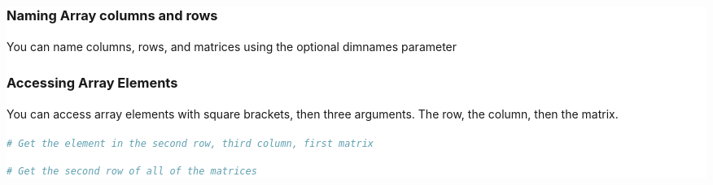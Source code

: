













### Naming Array columns and rows

You can name columns, rows, and matrices using the optional dimnames parameter















### Accessing Array Elements

You can access array elements with square brackets, then three arguments. The row, the column, then the matrix.










```r
# Get the element in the second row, third column, first matrix

```


















```r
# Get the second row of all of the matrices

```








